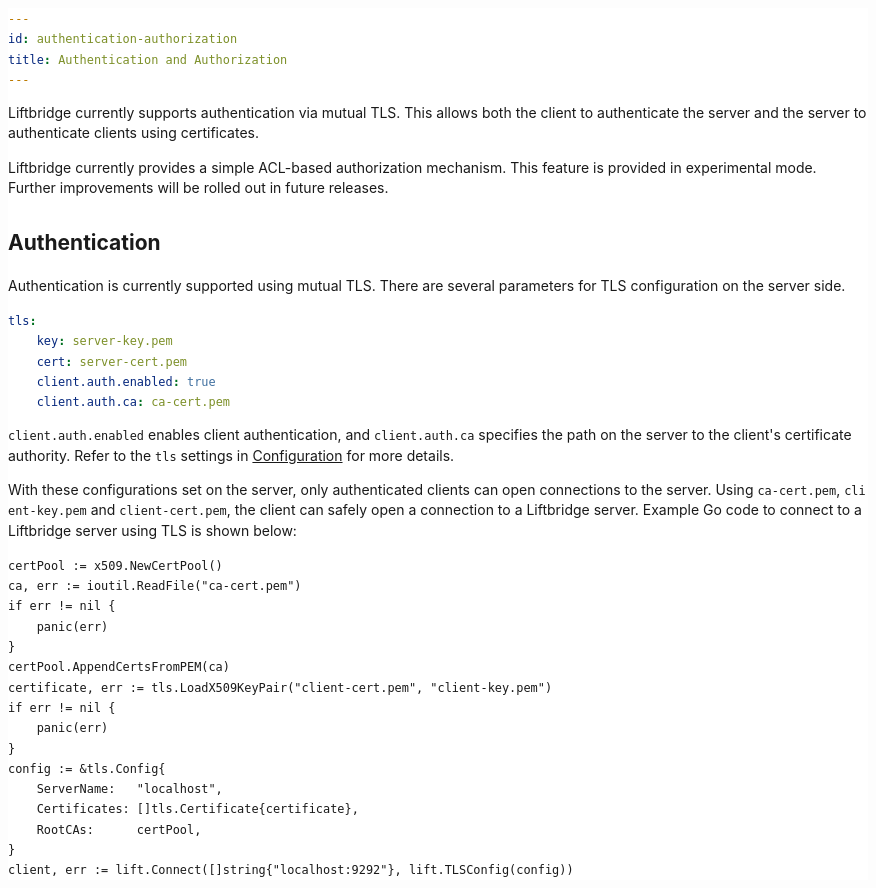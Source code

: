 ```yaml
---
id: authentication-authorization
title: Authentication and Authorization
---
```


Liftbridge currently supports authentication via mutual TLS. This allows both
the client to authenticate the server and the server to authenticate clients
using certificates.

Liftbridge currently provides a simple ACL-based authorization mechanism. This feature is provided in experimental mode. Further improvements will be rolled out in future releases.

## Authentication

Authentication is currently supported using mutual TLS. There are several
parameters for TLS configuration on the server side.

```yaml
tls:
    key: server-key.pem
    cert: server-cert.pem
    client.auth.enabled: true
    client.auth.ca: ca-cert.pem
```

`client.auth.enabled` enables client authentication, and `client.auth.ca`
specifies the path on the server to the client's certificate authority. Refer
to the `tls` settings in
[Configuration](./configuration.md#configuration-settings) for more details.

With these configurations set on the server, only authenticated clients can
open connections to the server. Using `ca-cert.pem`, `client-key.pem` and
`client-cert.pem`, the client can safely open a connection to a Liftbridge
server. Example Go code to connect to a Liftbridge server using TLS is shown
below:

```golang
certPool := x509.NewCertPool()
ca, err := ioutil.ReadFile("ca-cert.pem")
if err != nil {
	panic(err)
}
certPool.AppendCertsFromPEM(ca)
certificate, err := tls.LoadX509KeyPair("client-cert.pem", "client-key.pem")
if err != nil {
	panic(err)
}
config := &tls.Config{
	ServerName:   "localhost",
	Certificates: []tls.Certificate{certificate},
	RootCAs:      certPool,
}
client, err := lift.Connect([]string{"localhost:9292"}, lift.TLSConfig(config))
```
